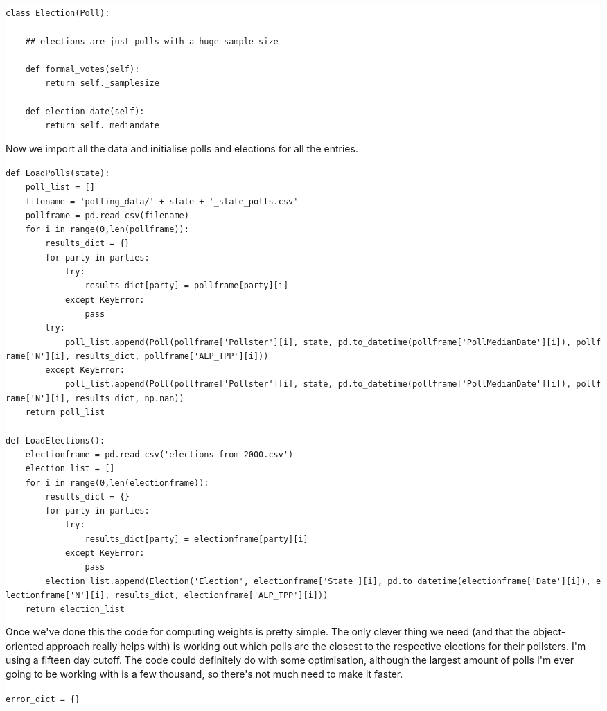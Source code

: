 
    class Election(Poll):

        ## elections are just polls with a huge sample size

        def formal_votes(self):
            return self._samplesize

        def election_date(self):
            return self._mediandate

Now we import all the data and initialise polls and elections for all the entries. 

    def LoadPolls(state):
        poll_list = []
        filename = 'polling_data/' + state + '_state_polls.csv'
        pollframe = pd.read_csv(filename)
        for i in range(0,len(pollframe)):
            results_dict = {}
            for party in parties:
                try: 
                    results_dict[party] = pollframe[party][i]
                except KeyError:
                    pass
            try:
                poll_list.append(Poll(pollframe['Pollster'][i], state, pd.to_datetime(pollframe['PollMedianDate'][i]), pollframe['N'][i], results_dict, pollframe['ALP_TPP'][i]))
            except KeyError:
                poll_list.append(Poll(pollframe['Pollster'][i], state, pd.to_datetime(pollframe['PollMedianDate'][i]), pollframe['N'][i], results_dict, np.nan))
        return poll_list

    def LoadElections():
        electionframe = pd.read_csv('elections_from_2000.csv')
        election_list = []
        for i in range(0,len(electionframe)):
            results_dict = {}
            for party in parties:
                try:
                    results_dict[party] = electionframe[party][i]
                except KeyError:
                    pass
            election_list.append(Election('Election', electionframe['State'][i], pd.to_datetime(electionframe['Date'][i]), electionframe['N'][i], results_dict, electionframe['ALP_TPP'][i]))
        return election_list

Once we've done this the code for computing weights is pretty simple. The only clever thing we need (and that the object-oriented approach really helps with) is working out which polls are the closest to the respective elections for their pollsters. I'm using a fifteen day cutoff. The code could definitely do with some optimisation, although the largest amount of polls I'm ever going to be working with is a few thousand, so there's not much need to make it faster. 

    error_dict = {}
